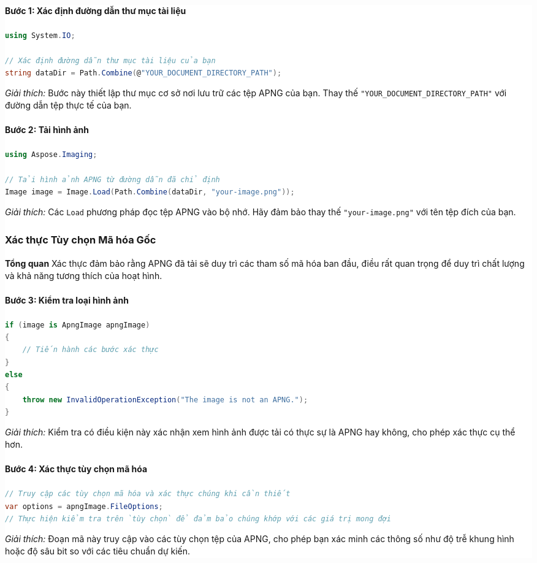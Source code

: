 #### Bước 1: Xác định đường dẫn thư mục tài liệu

```csharp
using System.IO;

// Xác định đường dẫn thư mục tài liệu của bạn
string dataDir = Path.Combine(@"YOUR_DOCUMENT_DIRECTORY_PATH");
```

*Giải thích:* Bước này thiết lập thư mục cơ sở nơi lưu trữ các tệp APNG của bạn. Thay thế `"YOUR_DOCUMENT_DIRECTORY_PATH"` với đường dẫn tệp thực tế của bạn.

#### Bước 2: Tải hình ảnh

```csharp
using Aspose.Imaging;

// Tải hình ảnh APNG từ đường dẫn đã chỉ định
Image image = Image.Load(Path.Combine(dataDir, "your-image.png"));
```

*Giải thích:* Các `Load` phương pháp đọc tệp APNG vào bộ nhớ. Hãy đảm bảo thay thế `"your-image.png"` với tên tệp đích của bạn.

### Xác thực Tùy chọn Mã hóa Gốc

**Tổng quan**
Xác thực đảm bảo rằng APNG đã tải sẽ duy trì các tham số mã hóa ban đầu, điều rất quan trọng để duy trì chất lượng và khả năng tương thích của hoạt hình.

#### Bước 3: Kiểm tra loại hình ảnh

```csharp
if (image is ApngImage apngImage)
{
    // Tiến hành các bước xác thực
}
else
{
    throw new InvalidOperationException("The image is not an APNG.");
}
```

*Giải thích:* Kiểm tra có điều kiện này xác nhận xem hình ảnh được tải có thực sự là APNG hay không, cho phép xác thực cụ thể hơn.

#### Bước 4: Xác thực tùy chọn mã hóa

```csharp
// Truy cập các tùy chọn mã hóa và xác thực chúng khi cần thiết
var options = apngImage.FileOptions;
// Thực hiện kiểm tra trên `tùy chọn` để đảm bảo chúng khớp với các giá trị mong đợi
```

*Giải thích:* Đoạn mã này truy cập vào các tùy chọn tệp của APNG, cho phép bạn xác minh các thông số như độ trễ khung hình hoặc độ sâu bit so với các tiêu chuẩn dự kiến.

